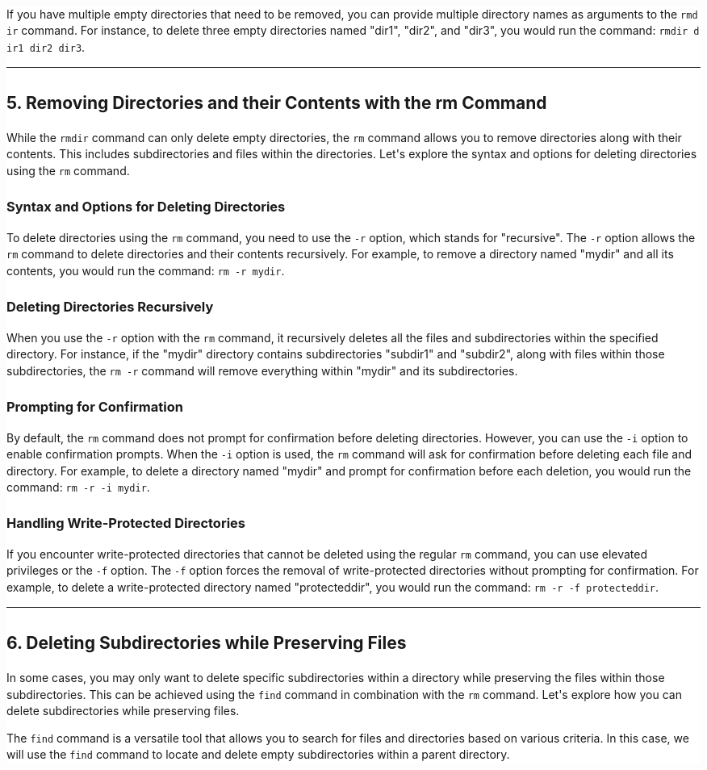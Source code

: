 If you have multiple empty directories that need to be removed, you can provide multiple directory names as arguments to the `rmdir` command. For instance, to delete three empty directories named "dir1", "dir2", and "dir3", you would run the command: `rmdir dir1 dir2 dir3`.

---

## 5. Removing Directories and their Contents with the rm Command

While the `rmdir` command can only delete empty directories, the `rm` command allows you to remove directories along with their contents. This includes subdirectories and files within the directories. Let's explore the syntax and options for deleting directories using the `rm` command.

### Syntax and Options for Deleting Directories

To delete directories using the `rm` command, you need to use the `-r` option, which stands for "recursive". The `-r` option allows the `rm` command to delete directories and their contents recursively. For example, to remove a directory named "mydir" and all its contents, you would run the command: `rm -r mydir`.

### Deleting Directories Recursively

When you use the `-r` option with the `rm` command, it recursively deletes all the files and subdirectories within the specified directory. For instance, if the "mydir" directory contains subdirectories "subdir1" and "subdir2", along with files within those subdirectories, the `rm -r` command will remove everything within "mydir" and its subdirectories.

### Prompting for Confirmation

By default, the `rm` command does not prompt for confirmation before deleting directories. However, you can use the `-i` option to enable confirmation prompts. When the `-i` option is used, the `rm` command will ask for confirmation before deleting each file and directory. For example, to delete a directory named "mydir" and prompt for confirmation before each deletion, you would run the command: `rm -r -i mydir`.

### Handling Write-Protected Directories

If you encounter write-protected directories that cannot be deleted using the regular `rm` command, you can use elevated privileges or the `-f` option. The `-f` option forces the removal of write-protected directories without prompting for confirmation. For example, to delete a write-protected directory named "protecteddir", you would run the command: `rm -r -f protecteddir`.

---

## 6. Deleting Subdirectories while Preserving Files

In some cases, you may only want to delete specific subdirectories within a directory while preserving the files within those subdirectories. This can be achieved using the `find` command in combination with the `rm` command. Let's explore how you can delete subdirectories while preserving files.

The `find` command is a versatile tool that allows you to search for files and directories based on various criteria. In this case, we will use the `find` command to locate and delete empty subdirectories within a parent directory.
